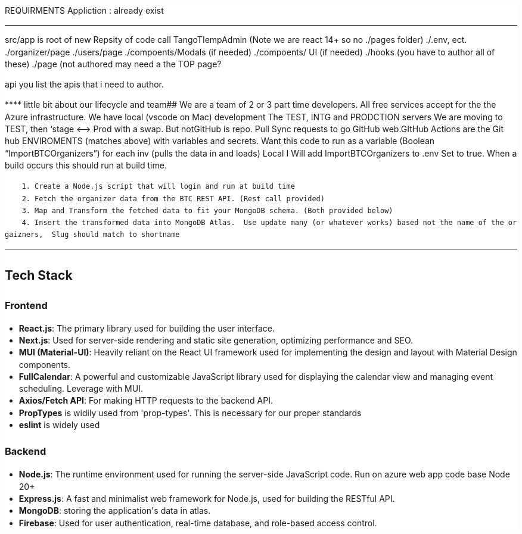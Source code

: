 
REQUIRMENTS Appliction : already exist

---

src/app is root of new Repsity of code call TangoTIempAdmin
(Note we are react 14+ so no ./pages folder)
./.env, ect.
./organizer/page
./users/page
./compoents/Modals (if needed)
./compoents/ UI (if needed)
./hooks (you have to author all of these)
./page (not authored may need a the TOP page?

api you list the apis that i need to author.

\*\*\*\* little bit about our lifecycle and team## We are a team of 2 or 3 part time developers. All free services accept for the the Azure infrastructure.
We have local (vscode on Mac) development
The TEST, INTG and PRODCTION servers We are moving to TEST, then ‘stage <——> Prod with a swap. But notGitHub is repo. Pull Sync requests to go GitHub web.GItHub Actions are the Git hub ENVIROMENTS (matches above) with variables and secrets.
Want this code to run as a variable (Boolean “ImportBTCOrganizers”) for each inv (pulls the data in and loads)
Local I Will add ImportBTCOrganizers to .env Set to true.
When a build occurs this should run at build time.

        1. Create a Node.js script that will login and run at build time
        2. Fetch the organizer data from the BTC REST API. (Rest call provided)
        3. Map and Transform the fetched data to fit your MongoDB schema. (Both provided below)
        4. Insert the transformed data into MongoDB Atlas.  Use update many (or whatever works) based not the name of the orgaizners,  Slug should match to shortname

---

## Tech Stack

### Frontend

- **React.js**: The primary library used for building the user interface.
- **Next.js**: Used for server-side rendering and static site generation, optimizing performance and SEO.
- **MUI (Material-UI)**: Heavily reliant on the React UI framework used for implementing the design and layout with Material Design components.
- **FullCalendar**: A powerful and customizable JavaScript library used for displaying the calendar view and managing event scheduling. Leverage with MUI.
- **Axios/Fetch API**: For making HTTP requests to the backend API.
- **PropTypes** is widily used from 'prop-types'. This is necessary for our proper standards
- **eslint** is widely used

### Backend

- **Node.js**: The runtime environment used for running the server-side JavaScript code. Run on azure web app code base Node 20+
- **Express.js**: A fast and minimalist web framework for Node.js, used for building the RESTful API.
- **MongoDB**: storing the application's data in atlas.
- **Firebase**: Used for user authentication, real-time database, and role-based access control.
